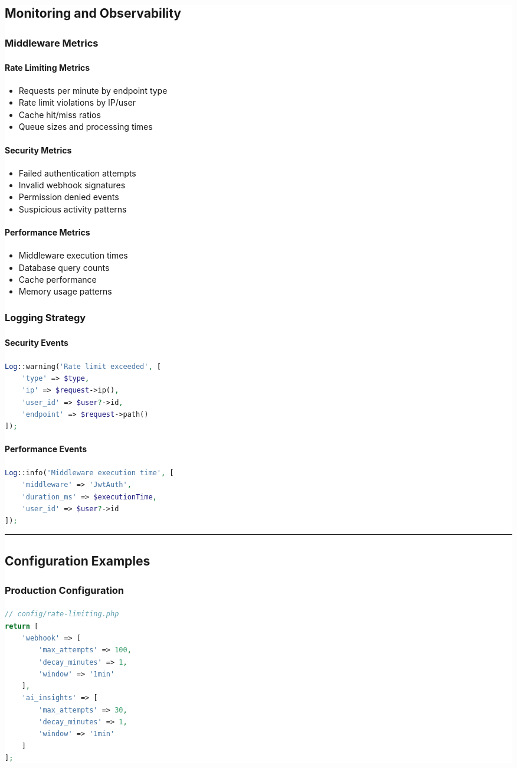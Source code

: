 ## Monitoring and Observability

### Middleware Metrics

#### Rate Limiting Metrics
- Requests per minute by endpoint type
- Rate limit violations by IP/user
- Cache hit/miss ratios
- Queue sizes and processing times

#### Security Metrics
- Failed authentication attempts
- Invalid webhook signatures
- Permission denied events
- Suspicious activity patterns

#### Performance Metrics
- Middleware execution times
- Database query counts
- Cache performance
- Memory usage patterns

### Logging Strategy

#### Security Events
```php
Log::warning('Rate limit exceeded', [
    'type' => $type,
    'ip' => $request->ip(),
    'user_id' => $user?->id,
    'endpoint' => $request->path()
]);
```

#### Performance Events
```php
Log::info('Middleware execution time', [
    'middleware' => 'JwtAuth',
    'duration_ms' => $executionTime,
    'user_id' => $user?->id
]);
```

---

## Configuration Examples

### Production Configuration

```php
// config/rate-limiting.php
return [
    'webhook' => [
        'max_attempts' => 100,
        'decay_minutes' => 1,
        'window' => '1min'
    ],
    'ai_insights' => [
        'max_attempts' => 30,
        'decay_minutes' => 1,
        'window' => '1min'
    ]
];
```